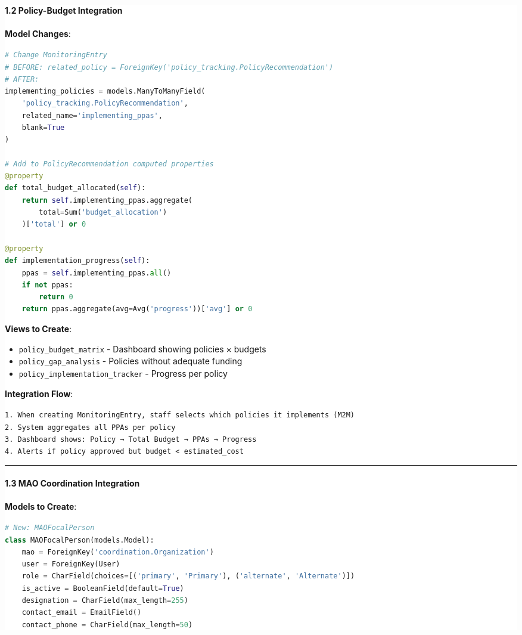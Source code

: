 #### 1.2 Policy-Budget Integration

**Model Changes**:
```python
# Change MonitoringEntry
# BEFORE: related_policy = ForeignKey('policy_tracking.PolicyRecommendation')
# AFTER:
implementing_policies = models.ManyToManyField(
    'policy_tracking.PolicyRecommendation',
    related_name='implementing_ppas',
    blank=True
)

# Add to PolicyRecommendation computed properties
@property
def total_budget_allocated(self):
    return self.implementing_ppas.aggregate(
        total=Sum('budget_allocation')
    )['total'] or 0

@property
def implementation_progress(self):
    ppas = self.implementing_ppas.all()
    if not ppas:
        return 0
    return ppas.aggregate(avg=Avg('progress'))['avg'] or 0
```

**Views to Create**:
- `policy_budget_matrix` - Dashboard showing policies × budgets
- `policy_gap_analysis` - Policies without adequate funding
- `policy_implementation_tracker` - Progress per policy

**Integration Flow**:
```
1. When creating MonitoringEntry, staff selects which policies it implements (M2M)
2. System aggregates all PPAs per policy
3. Dashboard shows: Policy → Total Budget → PPAs → Progress
4. Alerts if policy approved but budget < estimated_cost
```

---

#### 1.3 MAO Coordination Integration

**Models to Create**:
```python
# New: MAOFocalPerson
class MAOFocalPerson(models.Model):
    mao = ForeignKey('coordination.Organization')
    user = ForeignKey(User)
    role = CharField(choices=[('primary', 'Primary'), ('alternate', 'Alternate')])
    is_active = BooleanField(default=True)
    designation = CharField(max_length=255)
    contact_email = EmailField()
    contact_phone = CharField(max_length=50)
```
